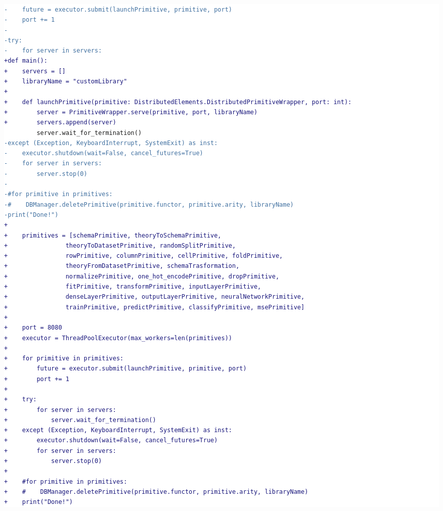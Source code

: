 ```diff
-    future = executor.submit(launchPrimitive, primitive, port)
-    port += 1
-
-try:
-    for server in servers:
+def main():
+    servers = []
+    libraryName = "customLibrary"
+
+    def launchPrimitive(primitive: DistributedElements.DistributedPrimitiveWrapper, port: int):
+        server = PrimitiveWrapper.serve(primitive, port, libraryName)
+        servers.append(server)
         server.wait_for_termination()
-except (Exception, KeyboardInterrupt, SystemExit) as inst:
-    executor.shutdown(wait=False, cancel_futures=True)
-    for server in servers:
-        server.stop(0)
-
-#for primitive in primitives:
-#    DBManager.deletePrimitive(primitive.functor, primitive.arity, libraryName)
-print("Done!")
+        
+    primitives = [schemaPrimitive, theoryToSchemaPrimitive,
+                theoryToDatasetPrimitive, randomSplitPrimitive,
+                rowPrimitive, columnPrimitive, cellPrimitive, foldPrimitive, 
+                theoryFromDatasetPrimitive, schemaTrasformation,
+                normalizePrimitive, one_hot_encodePrimitive, dropPrimitive,
+                fitPrimitive, transformPrimitive, inputLayerPrimitive,
+                denseLayerPrimitive, outputLayerPrimitive, neuralNetworkPrimitive,
+                trainPrimitive, predictPrimitive, classifyPrimitive, msePrimitive]
+
+    port = 8080
+    executor = ThreadPoolExecutor(max_workers=len(primitives))
+
+    for primitive in primitives:
+        future = executor.submit(launchPrimitive, primitive, port)
+        port += 1
+
+    try:
+        for server in servers:
+            server.wait_for_termination()
+    except (Exception, KeyboardInterrupt, SystemExit) as inst:
+        executor.shutdown(wait=False, cancel_futures=True)
+        for server in servers:
+            server.stop(0)
+
+    #for primitive in primitives:
+    #    DBManager.deletePrimitive(primitive.functor, primitive.arity, libraryName)
+    print("Done!")
```
